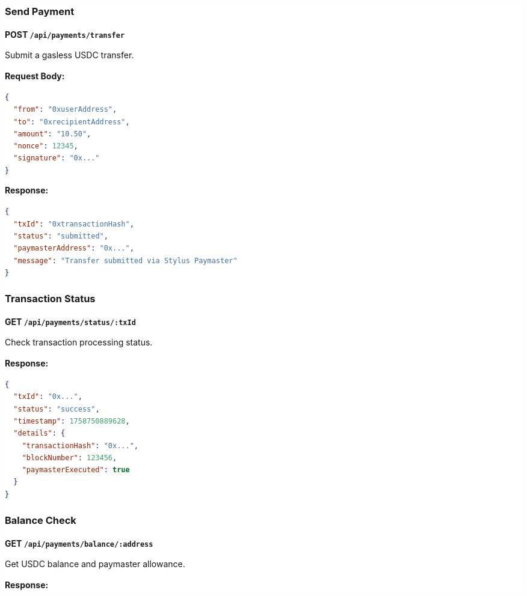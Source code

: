 ### Send Payment

**POST `/api/payments/transfer`**

Submit a gasless USDC transfer.

**Request Body:**

```json
{
  "from": "0xuserAddress",
  "to": "0xrecipientAddress",
  "amount": "10.50",
  "nonce": 12345,
  "signature": "0x..."
}
```

**Response:**

```json
{
  "txId": "0xtransactionHash",
  "status": "submitted",
  "paymasterAddress": "0x...",
  "message": "Transfer submitted via Stylus Paymaster"
}
```

### Transaction Status

**GET `/api/payments/status/:txId`**

Check transaction processing status.

**Response:**

```json
{
  "txId": "0x...",
  "status": "success",
  "timestamp": 1758750889628,
  "details": {
    "transactionHash": "0x...",
    "blockNumber": 123456,
    "paymasterExecuted": true
  }
}
```

### Balance Check

**GET `/api/payments/balance/:address`**

Get USDC balance and paymaster allowance.

**Response:**
